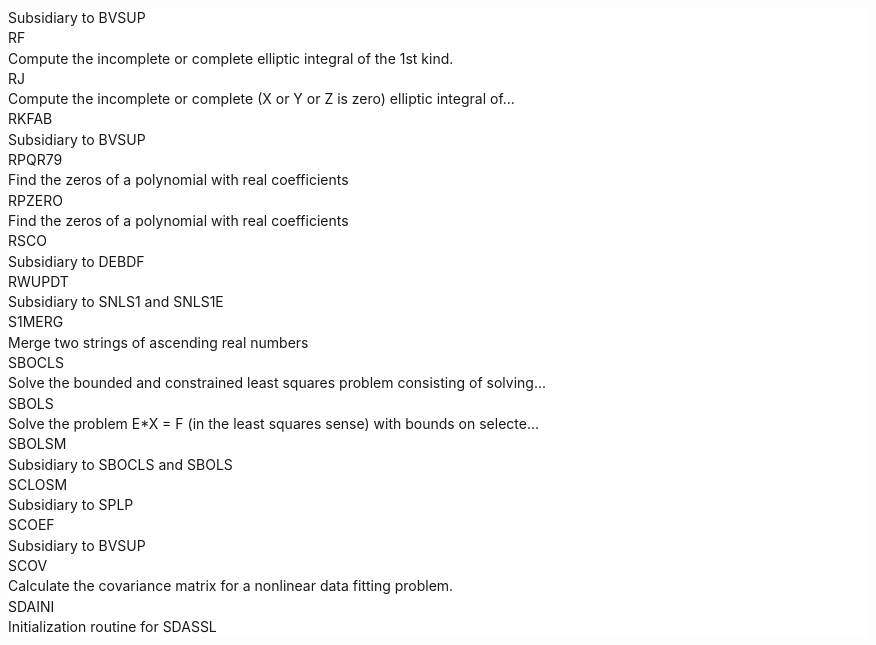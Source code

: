 <div class='func-desc'>Subsidiary to BVSUP</div>
</div>
<div class='function-box'>
<div class='func-name'>RF</div>
<div class='func-desc'>Compute the incomplete or complete elliptic integral of the 1st kind.</div>
</div>
<div class='function-box'>
<div class='func-name'>RJ</div>
<div class='func-desc'>Compute the incomplete or complete (X or Y or Z is zero) elliptic integral of...</div>
</div>
<div class='function-box'>
<div class='func-name'>RKFAB</div>
<div class='func-desc'>Subsidiary to BVSUP</div>
</div>
<div class='function-box'>
<div class='func-name'>RPQR79</div>
<div class='func-desc'>Find the zeros of a polynomial with real coefficients</div>
</div>
<div class='function-box'>
<div class='func-name'>RPZERO</div>
<div class='func-desc'>Find the zeros of a polynomial with real coefficients</div>
</div>
<div class='function-box'>
<div class='func-name'>RSCO</div>
<div class='func-desc'>Subsidiary to DEBDF</div>
</div>
<div class='function-box'>
<div class='func-name'>RWUPDT</div>
<div class='func-desc'>Subsidiary to SNLS1 and SNLS1E</div>
</div>
<div class='function-box'>
<div class='func-name'>S1MERG</div>
<div class='func-desc'>Merge two strings of ascending real numbers</div>
</div>
<div class='function-box'>
<div class='func-name'>SBOCLS</div>
<div class='func-desc'>Solve the bounded and constrained least squares problem consisting of solving...</div>
</div>
<div class='function-box'>
<div class='func-name'>SBOLS</div>
<div class='func-desc'>Solve the problem E*X = F (in the least squares sense) with bounds on selecte...</div>
</div>
<div class='function-box'>
<div class='func-name'>SBOLSM</div>
<div class='func-desc'>Subsidiary to SBOCLS and SBOLS</div>
</div>
<div class='function-box'>
<div class='func-name'>SCLOSM</div>
<div class='func-desc'>Subsidiary to SPLP</div>
</div>
<div class='function-box'>
<div class='func-name'>SCOEF</div>
<div class='func-desc'>Subsidiary to BVSUP</div>
</div>
<div class='function-box'>
<div class='func-name'>SCOV</div>
<div class='func-desc'>Calculate the covariance matrix for a nonlinear data fitting problem.</div>
</div>
<div class='function-box'>
<div class='func-name'>SDAINI</div>
<div class='func-desc'>Initialization routine for SDASSL</div>